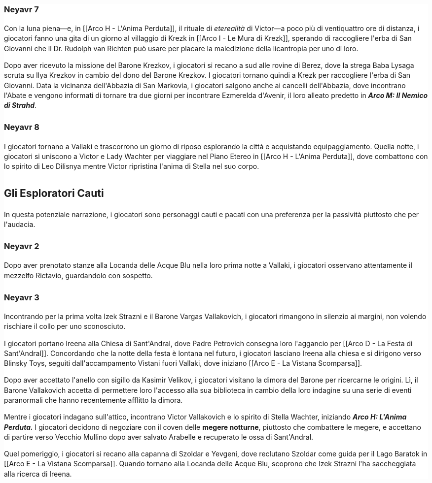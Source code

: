 ### Neyavr 7

Con la luna piena—e, in [[Arco H - L'Anima Perduta]], il rituale di *eterealità* di Victor—a poco più di ventiquattro ore di distanza, i giocatori fanno una gita di un giorno al villaggio di Krezk in [[Arco I - Le Mura di Krezk]], sperando di raccogliere l'erba di San Giovanni che il Dr. Rudolph van Richten può usare per placare la maledizione della licantropia per uno di loro.

Dopo aver ricevuto la missione del Barone Krezkov, i giocatori si recano a sud alle rovine di Berez, dove la strega Baba Lysaga scruta su Ilya Krezkov in cambio del dono del Barone Krezkov. I giocatori tornano quindi a Krezk per raccogliere l'erba di San Giovanni. Data la vicinanza dell'Abbazia di San Markovia, i giocatori salgono anche ai cancelli dell'Abbazia, dove incontrano l'Abate e vengono informati di tornare tra due giorni per incontrare Ezmerelda d'Avenir, il loro alleato predetto in ***Arco M: Il Nemico di Strahd***.

### Neyavr 8

I giocatori tornano a Vallaki e trascorrono un giorno di riposo esplorando la città e acquistando equipaggiamento. Quella notte, i giocatori si uniscono a Victor e Lady Wachter per viaggiare nel Piano Etereo in [[Arco H - L'Anima Perduta]], dove combattono con lo spirito di Leo Dilisnya mentre Victor ripristina l'anima di Stella nel suo corpo.

## Gli Esploratori Cauti

In questa potenziale narrazione, i giocatori sono personaggi cauti e pacati con una preferenza per la passività piuttosto che per l'audacia.

### Neyavr 2

Dopo aver prenotato stanze alla Locanda delle Acque Blu nella loro prima notte a Vallaki, i giocatori osservano attentamente il mezzelfo Rictavio, guardandolo con sospetto.

### Neyavr 3

Incontrando per la prima volta Izek Strazni e il Barone Vargas Vallakovich, i giocatori rimangono in silenzio ai margini, non volendo rischiare il collo per uno sconosciuto.

I giocatori portano Ireena alla Chiesa di Sant'Andral, dove Padre Petrovich consegna loro l'aggancio per [[Arco D - La Festa di Sant'Andral]]. Concordando che la notte della festa è lontana nel futuro, i giocatori lasciano Ireena alla chiesa e si dirigono verso Blinsky Toys, seguiti dall'accampamento Vistani fuori Vallaki, dove iniziano [[Arco E - La Vistana Scomparsa]].

Dopo aver accettato l'anello con sigillo da Kasimir Velikov, i giocatori visitano la dimora del Barone per ricercarne le origini. Lì, il Barone Vallakovich accetta di permettere loro l'accesso alla sua biblioteca in cambio della loro indagine su una serie di eventi paranormali che hanno recentemente afflitto la dimora.

Mentre i giocatori indagano sull'attico, incontrano Victor Vallakovich e lo spirito di Stella Wachter, iniziando ***Arco H: L'Anima Perduta.*** I giocatori decidono di negoziare con il coven delle **megere notturne**, piuttosto che combattere le megere, e accettano di partire verso Vecchio Mullino dopo aver salvato Arabelle e recuperato le ossa di Sant'Andral.

Quel pomeriggio, i giocatori si recano alla capanna di Szoldar e Yevgeni, dove reclutano Szoldar come guida per il Lago Baratok in [[Arco E - La Vistana Scomparsa]]. Quando tornano alla Locanda delle Acque Blu, scoprono che Izek Strazni l'ha saccheggiata alla ricerca di Ireena.
